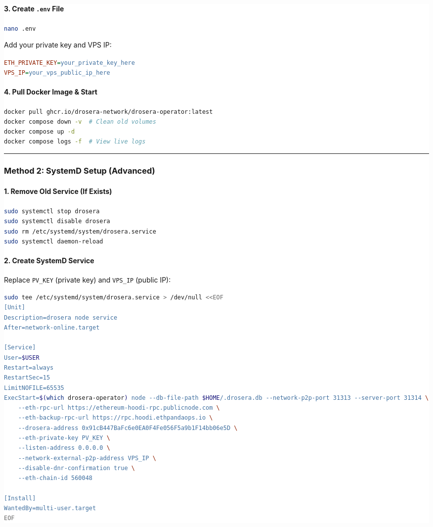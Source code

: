 #### **3. Create `.env` File**
```bash
nano .env
```
Add your private key and VPS IP:
```ini
ETH_PRIVATE_KEY=your_private_key_here
VPS_IP=your_vps_public_ip_here
```

#### **4. Pull Docker Image & Start**
```bash
docker pull ghcr.io/drosera-network/drosera-operator:latest
docker compose down -v  # Clean old volumes
docker compose up -d
docker compose logs -f  # View live logs
```

---

### **Method 2: SystemD Setup (Advanced)**
#### **1. Remove Old Service (If Exists)**
```bash
sudo systemctl stop drosera
sudo systemctl disable drosera
sudo rm /etc/systemd/system/drosera.service
sudo systemctl daemon-reload
```

#### **2. Create SystemD Service**
Replace `PV_KEY` (private key) and `VPS_IP` (public IP):
```bash
sudo tee /etc/systemd/system/drosera.service > /dev/null <<EOF
[Unit]
Description=drosera node service
After=network-online.target

[Service]
User=$USER
Restart=always
RestartSec=15
LimitNOFILE=65535
ExecStart=$(which drosera-operator) node --db-file-path $HOME/.drosera.db --network-p2p-port 31313 --server-port 31314 \
    --eth-rpc-url https://ethereum-hoodi-rpc.publicnode.com \
    --eth-backup-rpc-url https://rpc.hoodi.ethpandaops.io \
    --drosera-address 0x91cB447BaFc6e0EA0F4Fe056F5a9b1F14bb06e5D \
    --eth-private-key PV_KEY \
    --listen-address 0.0.0.0 \
    --network-external-p2p-address VPS_IP \
    --disable-dnr-confirmation true \
    --eth-chain-id 560048

[Install]
WantedBy=multi-user.target
EOF
```
